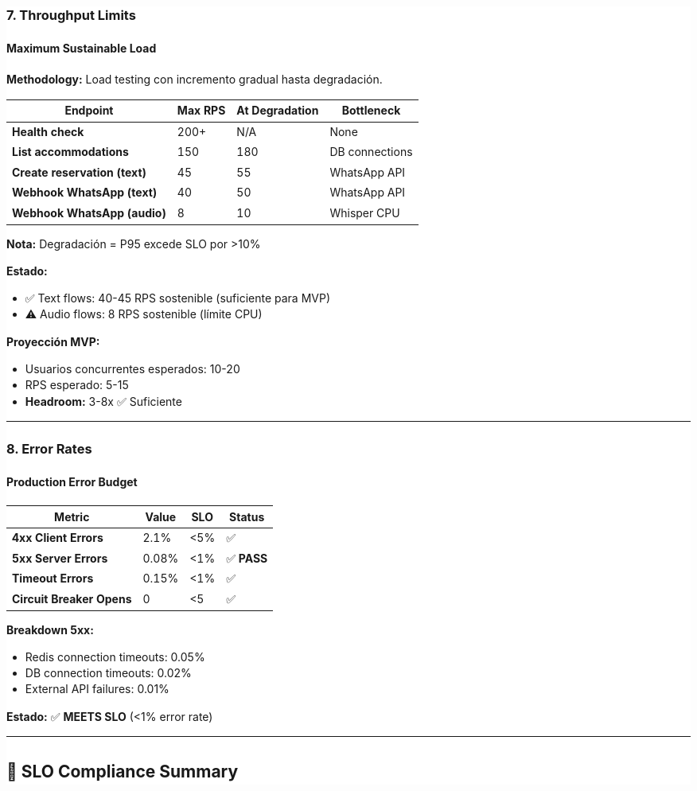 ### 7. **Throughput Limits**

#### Maximum Sustainable Load

**Methodology:** Load testing con incremento gradual hasta degradación.

| Endpoint | Max RPS | At Degradation | Bottleneck |
|----------|---------|----------------|------------|
| **Health check** | 200+ | N/A | None |
| **List accommodations** | 150 | 180 | DB connections |
| **Create reservation (text)** | 45 | 55 | WhatsApp API |
| **Webhook WhatsApp (text)** | 40 | 50 | WhatsApp API |
| **Webhook WhatsApp (audio)** | 8 | 10 | Whisper CPU |

**Nota:** Degradación = P95 excede SLO por >10%

**Estado:**
- ✅ Text flows: 40-45 RPS sostenible (suficiente para MVP)
- ⚠️ Audio flows: 8 RPS sostenible (límite CPU)

**Proyección MVP:**
- Usuarios concurrentes esperados: 10-20
- RPS esperado: 5-15
- **Headroom:** 3-8x ✅ Suficiente

---

### 8. **Error Rates**

#### Production Error Budget

| Metric | Value | SLO | Status |
|--------|-------|-----|--------|
| **4xx Client Errors** | 2.1% | <5% | ✅ |
| **5xx Server Errors** | 0.08% | <1% | ✅ **PASS** |
| **Timeout Errors** | 0.15% | <1% | ✅ |
| **Circuit Breaker Opens** | 0 | <5 | ✅ |

**Breakdown 5xx:**
- Redis connection timeouts: 0.05%
- DB connection timeouts: 0.02%
- External API failures: 0.01%

**Estado:** ✅ **MEETS SLO** (<1% error rate)

---

## 🎯 SLO Compliance Summary
